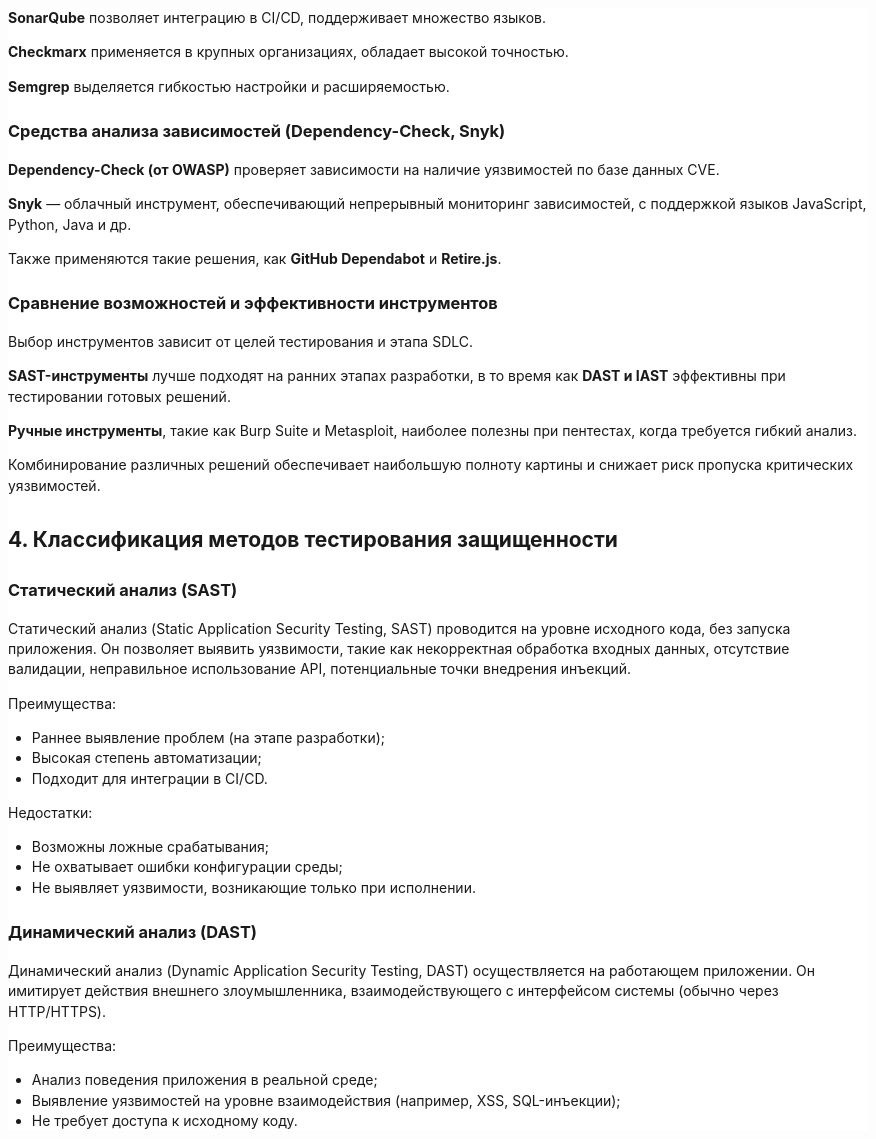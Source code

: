**SonarQube** позволяет интеграцию в CI/CD, поддерживает множество языков. 

**Checkmarx** применяется в крупных организациях, обладает высокой точностью. 

**Semgrep** выделяется гибкостью настройки и расширяемостью.

### Средства анализа зависимостей (Dependency-Check, Snyk)

**Dependency-Check (от OWASP)** проверяет зависимости на наличие уязвимостей по базе данных CVE. 

**Snyk** — облачный инструмент, обеспечивающий непрерывный мониторинг зависимостей, с поддержкой языков JavaScript, Python, Java и др. 

Также применяются такие решения, как **GitHub Dependabot** и **Retire.js**.

### Сравнение возможностей и эффективности инструментов

Выбор инструментов зависит от целей тестирования и этапа SDLC. 

**SAST-инструменты** лучше подходят на ранних этапах разработки, в то время как **DAST и IAST** эффективны при тестировании готовых решений. 

**Ручные инструменты**, такие как Burp Suite и Metasploit, наиболее полезны при пентестах, когда требуется гибкий анализ. 

Комбинирование различных решений обеспечивает наибольшую полноту картины и снижает риск пропуска критических уязвимостей.

## 4. Классификация методов тестирования защищенности

### Статический анализ (SAST)

Статический анализ (Static Application Security Testing, SAST) проводится на уровне исходного кода, без запуска приложения. Он позволяет выявить уязвимости, такие как некорректная обработка входных данных, отсутствие валидации, неправильное использование API, потенциальные точки внедрения инъекций.

Преимущества:
- Раннее выявление проблем (на этапе разработки);
- Высокая степень автоматизации;
- Подходит для интеграции в CI/CD.

Недостатки:
- Возможны ложные срабатывания;
- Не охватывает ошибки конфигурации среды;
- Не выявляет уязвимости, возникающие только при исполнении.

### Динамический анализ (DAST)

Динамический анализ (Dynamic Application Security Testing, DAST) осуществляется на работающем приложении. Он имитирует действия внешнего злоумышленника, взаимодействующего с интерфейсом системы (обычно через HTTP/HTTPS).

Преимущества:
- Анализ поведения приложения в реальной среде;
- Выявление уязвимостей на уровне взаимодействия (например, XSS, SQL-инъекции);
- Не требует доступа к исходному коду.
